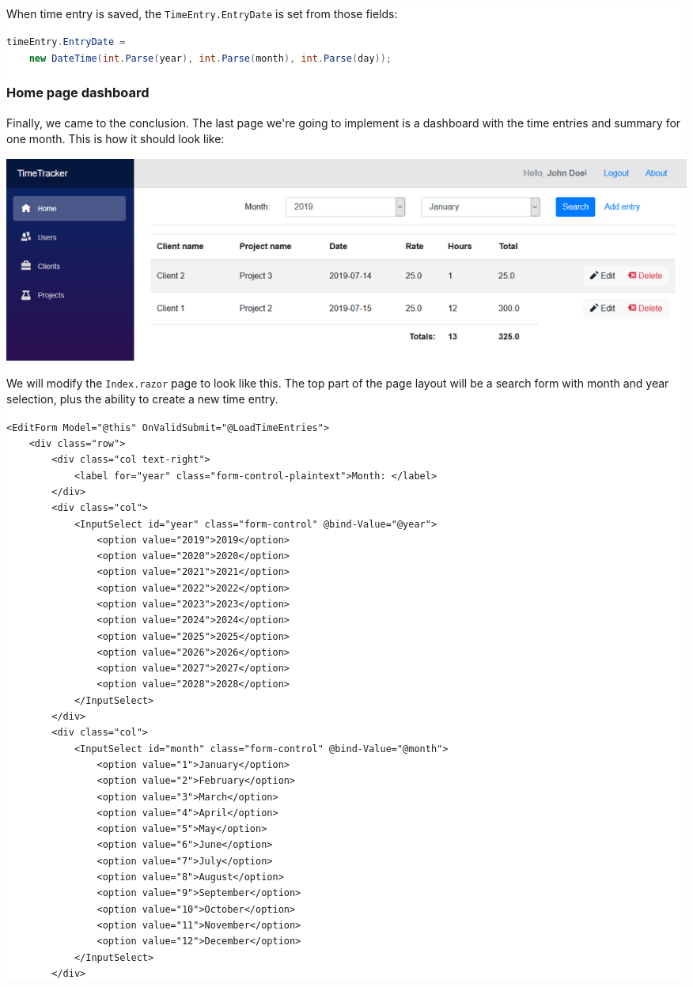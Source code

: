 When time entry is saved, the `TimeEntry.EntryDate` is set from those fields:

```c#
timeEntry.EntryDate =
    new DateTime(int.Parse(year), int.Parse(month), int.Parse(day));
```

### Home page dashboard

Finally, we came to the conclusion. The last page we're going to implement is a dashboard with the time entries and summary for one month. This is how it should look like:

![Time Tracker Dashboard](images/blazor-dashboard.png)

We will modify the `Index.razor` page to look like this. The top part of the page layout will be a search form with month and year selection, plus the ability to create a new time entry.

```razor
<EditForm Model="@this" OnValidSubmit="@LoadTimeEntries">
    <div class="row">
        <div class="col text-right">
            <label for="year" class="form-control-plaintext">Month: </label>
        </div>
        <div class="col">
            <InputSelect id="year" class="form-control" @bind-Value="@year">
                <option value="2019">2019</option>
                <option value="2020">2020</option>
                <option value="2021">2021</option>
                <option value="2022">2022</option>
                <option value="2023">2023</option>
                <option value="2024">2024</option>
                <option value="2025">2025</option>
                <option value="2026">2026</option>
                <option value="2027">2027</option>
                <option value="2028">2028</option>
            </InputSelect>
        </div>
        <div class="col">
            <InputSelect id="month" class="form-control" @bind-Value="@month">
                <option value="1">January</option>
                <option value="2">February</option>
                <option value="3">March</option>
                <option value="4">April</option>
                <option value="5">May</option>
                <option value="6">June</option>
                <option value="7">July</option>
                <option value="8">August</option>
                <option value="9">September</option>
                <option value="10">October</option>
                <option value="11">November</option>
                <option value="12">December</option>
            </InputSelect>
        </div>
```